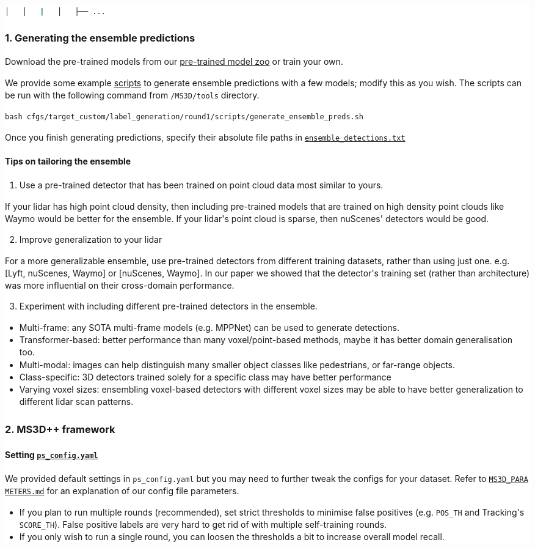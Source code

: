 ```bash
│   │   |   │   ├── ...
```

### 1. Generating the ensemble predictions

Download the pre-trained models from our [pre-trained model zoo](../README.md) or train your own. 

We provide some example [scripts](../tools/cfgs/target_custom/label_generation/round1/scripts/pretrained/) to generate ensemble predictions with a few models; modify this as you wish. The scripts can be run with the following command from `/MS3D/tools` directory.
```
bash cfgs/target_custom/label_generation/round1/scripts/generate_ensemble_preds.sh
```

Once you finish generating predictions, specify their absolute file paths in [`ensemble_detections.txt`](../tools/cfgs/target_custom/label_generation/round1/cfgs/ensemble_detections.txt)

#### Tips on tailoring the ensemble
1. Use a pre-trained detector that has been trained on point cloud data most similar to yours.

If your lidar has high point cloud density, then including pre-trained models that are trained on high density point clouds like Waymo would be better for the ensemble. If your lidar's point cloud is sparse, then nuScenes' detectors would be good. 

2. Improve generalization to your lidar

For a more generalizable ensemble, use pre-trained detectors from different training datasets, rather than using just one. e.g. [Lyft, nuScenes, Waymo] or [nuScenes, Waymo]. In our paper we showed that the detector's training set (rather than architecture) was more influential on their cross-domain performance.


3. Experiment with including different pre-trained detectors in the ensemble. 

- Multi-frame: any SOTA multi-frame models (e.g. MPPNet) can be used to generate detections.
- Transformer-based: better performance than many voxel/point-based methods, maybe it has better domain generalisation too.
- Multi-modal: images can help distinguish many smaller object classes like pedestrians, or far-range objects.
- Class-specific: 3D detectors trained solely for a specific class may have better performance
- Varying voxel sizes: ensembling voxel-based detectors with different voxel sizes may be able to have better generalization to different lidar scan patterns.

### 2. MS3D++ framework
#### Setting [**`ps_config.yaml`**](../tools/cfgs/target_custom/label_generation/round1/cfgs/ps_config.yaml)
We provided default settings in `ps_config.yaml` but you may need to further tweak the configs for your dataset. Refer to [`MS3D_PARAMETERS.md`](../docs/MS3D_PARAMETERS.md) for an explanation of our config file parameters. 
- If you plan to run multiple rounds (recommended), set strict thresholds to minimise false positives (e.g. `POS_TH` and Tracking's `SCORE_TH`). False positive labels are very hard to get rid of with multiple self-training rounds. 
- If you only wish to run a single round, you can loosen the thresholds a bit to increase overall model recall.
